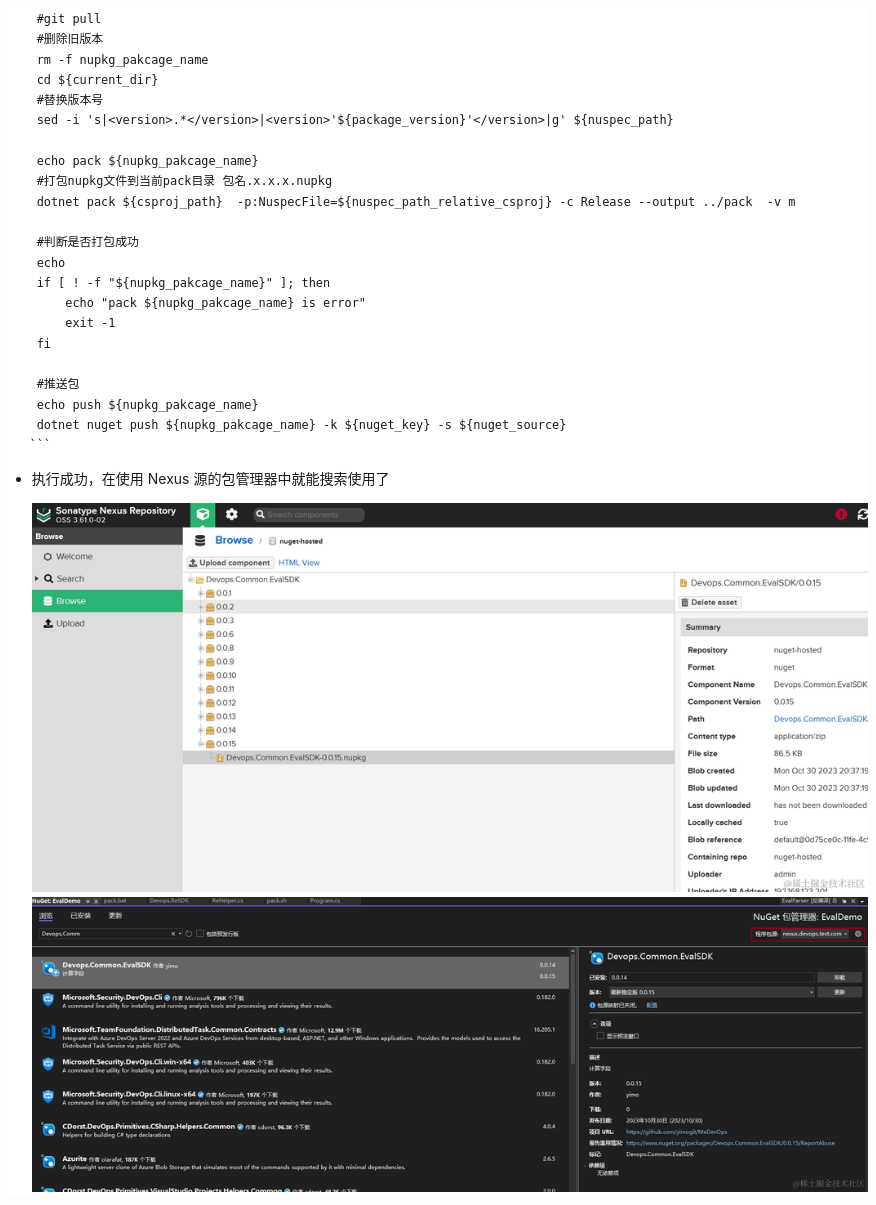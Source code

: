         #git pull
        #删除旧版本
        rm -f nupkg_pakcage_name
        cd ${current_dir} 
        #替换版本号
        sed -i 's|<version>.*</version>|<version>'${package_version}'</version>|g' ${nuspec_path}

        echo pack ${nupkg_pakcage_name}
        #打包nupkg文件到当前pack目录 包名.x.x.x.nupkg
        dotnet pack ${csproj_path}  -p:NuspecFile=${nuspec_path_relative_csproj} -c Release --output ../pack  -v m

        #判断是否打包成功
        echo
        if [ ! -f "${nupkg_pakcage_name}" ]; then
            echo "pack ${nupkg_pakcage_name} is error"
            exit -1
        fi

        #推送包
        echo push ${nupkg_pakcage_name}
        dotnet nuget push ${nupkg_pakcage_name} -k ${nuget_key} -s ${nuget_source}
       ```

-   执行成功，在使用 Nexus 源的包管理器中就能搜索使用了

       ![](devops_nexus3_nuget_docker_install_use/662652-20231106193707374-1670230908.png)
       ![](devops_nexus3_nuget_docker_install_use/662652-20231106193707416-44640007.png)
